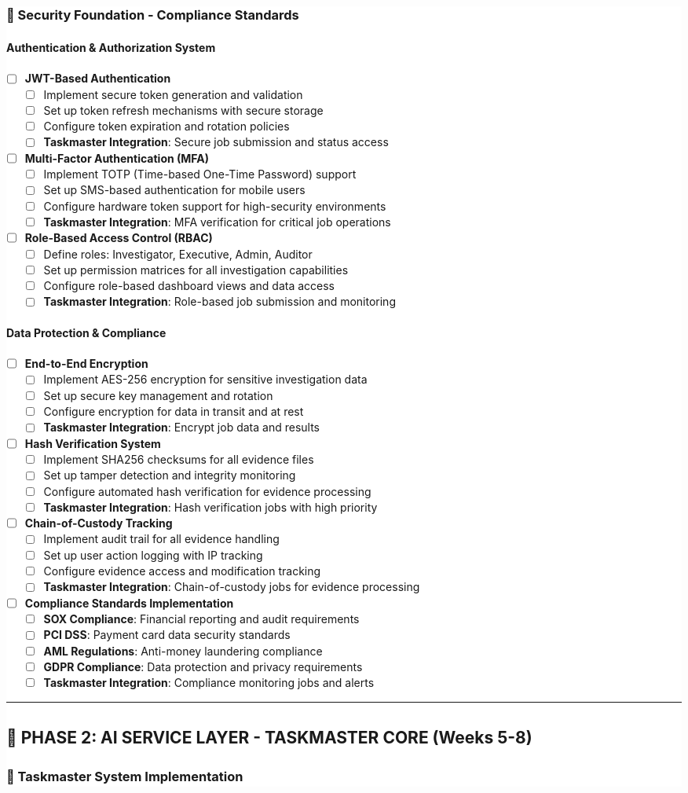 ### **🔐 Security Foundation - Compliance Standards**

#### **Authentication & Authorization System**
- [ ] **JWT-Based Authentication**
  - [ ] Implement secure token generation and validation
  - [ ] Set up token refresh mechanisms with secure storage
  - [ ] Configure token expiration and rotation policies
  - [ ] **Taskmaster Integration**: Secure job submission and status access

- [ ] **Multi-Factor Authentication (MFA)**
  - [ ] Implement TOTP (Time-based One-Time Password) support
  - [ ] Set up SMS-based authentication for mobile users
  - [ ] Configure hardware token support for high-security environments
  - [ ] **Taskmaster Integration**: MFA verification for critical job operations

- [ ] **Role-Based Access Control (RBAC)**
  - [ ] Define roles: Investigator, Executive, Admin, Auditor
  - [ ] Set up permission matrices for all investigation capabilities
  - [ ] Configure role-based dashboard views and data access
  - [ ] **Taskmaster Integration**: Role-based job submission and monitoring

#### **Data Protection & Compliance**
- [ ] **End-to-End Encryption**
  - [ ] Implement AES-256 encryption for sensitive investigation data
  - [ ] Set up secure key management and rotation
  - [ ] Configure encryption for data in transit and at rest
  - [ ] **Taskmaster Integration**: Encrypt job data and results

- [ ] **Hash Verification System**
  - [ ] Implement SHA256 checksums for all evidence files
  - [ ] Set up tamper detection and integrity monitoring
  - [ ] Configure automated hash verification for evidence processing
  - [ ] **Taskmaster Integration**: Hash verification jobs with high priority

- [ ] **Chain-of-Custody Tracking**
  - [ ] Implement audit trail for all evidence handling
  - [ ] Set up user action logging with IP tracking
  - [ ] Configure evidence access and modification tracking
  - [ ] **Taskmaster Integration**: Chain-of-custody jobs for evidence processing

- [ ] **Compliance Standards Implementation**
  - [ ] **SOX Compliance**: Financial reporting and audit requirements
  - [ ] **PCI DSS**: Payment card data security standards
  - [ ] **AML Regulations**: Anti-money laundering compliance
  - [ ] **GDPR Compliance**: Data protection and privacy requirements
  - [ ] **Taskmaster Integration**: Compliance monitoring jobs and alerts

---

## 🤖 **PHASE 2: AI SERVICE LAYER - TASKMASTER CORE (Weeks 5-8)**

### **🎯 Taskmaster System Implementation**
